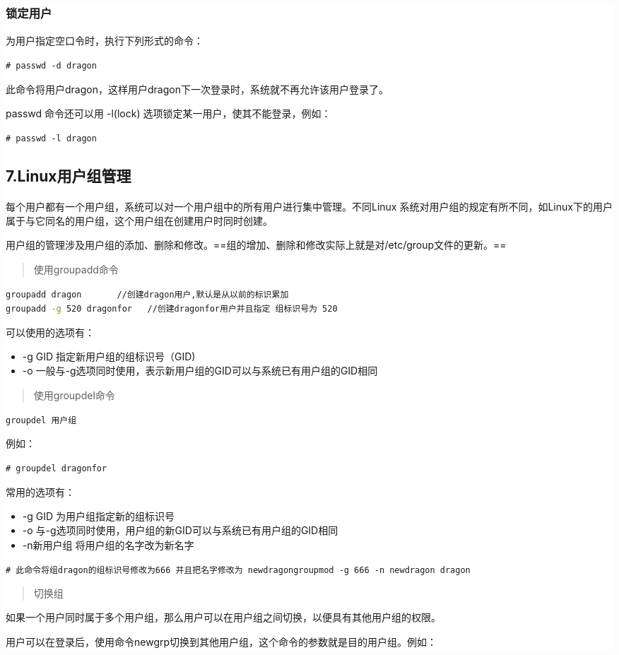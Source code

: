 ### 锁定用户

为用户指定空口令时，执行下列形式的命令：

```
# passwd -d dragon
```

此命令将用户dragon，这样用户dragon下一次登录时，系统就不再允许该用户登录了。

passwd 命令还可以用 -l(lock) 选项锁定某一用户，使其不能登录，例如：

```
# passwd -l dragon
```

## 7.Linux用户组管理

每个用户都有一个用户组，系统可以对一个用户组中的所有用户进行集中管理。不同Linux 系统对用户组的规定有所不同，如Linux下的用户属于与它同名的用户组，这个用户组在创建用户时同时创建。

用户组的管理涉及用户组的添加、删除和修改。==组的增加、删除和修改实际上就是对/etc/group文件的更新。==

> 使用groupadd命令

```bash
groupadd dragon       //创建dragon用户,默认是从以前的标识累加
groupadd -g 520 dragonfor   //创建dragonfor用户并且指定 组标识号为 520
```

可以使用的选项有：

- -g GID 指定新用户组的组标识号（GID)
- -o 一般与-g选项同时使用，表示新用户组的GID可以与系统已有用户组的GID相同

> 使用groupdel命令

```
groupdel 用户组
```

例如：

```
# groupdel dragonfor
```

常用的选项有：

- -g GID 为用户组指定新的组标识号
- -o 与-g选项同时使用，用户组的新GID可以与系统已有用户组的GID相同
- -n新用户组 将用户组的名字改为新名字

```
# 此命令将组dragon的组标识号修改为666 并且把名字修改为 newdragongroupmod -g 666 -n newdragon dragon
```

> 切换组

如果一个用户同时属于多个用户组，那么用户可以在用户组之间切换，以便具有其他用户组的权限。

用户可以在登录后，使用命令newgrp切换到其他用户组，这个命令的参数就是目的用户组。例如：

